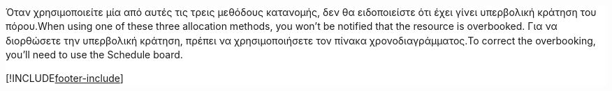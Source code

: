 <span data-ttu-id="9f547-194">Όταν χρησιμοποιείτε μία από αυτές τις τρεις μεθόδους κατανομής, δεν θα ειδοποιείστε ότι έχει γίνει υπερβολική κράτηση του πόρου.</span><span class="sxs-lookup"><span data-stu-id="9f547-194">When using one of these three allocation methods, you won’t be notified that the resource is overbooked.</span></span> <span data-ttu-id="9f547-195">Για να διορθώσετε την υπερβολική κράτηση, πρέπει να χρησιμοποιήσετε τον πίνακα χρονοδιαγράμματος.</span><span class="sxs-lookup"><span data-stu-id="9f547-195">To correct the overbooking, you’ll need to use the Schedule board.</span></span>


[!INCLUDE[footer-include](../includes/footer-banner.md)]
